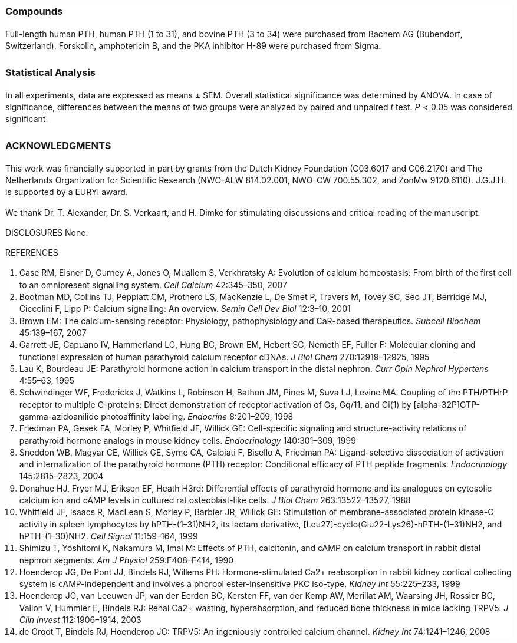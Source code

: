 ### Compounds

Full-length human PTH, human PTH (1 to 31), and bovine PTH (3 to 34) were purchased from Bachem AG (Bubendorf, Switzerland). Forskolin, amphotericin B, and the PKA inhibitor H-89 were purchased from Sigma.

### Statistical Analysis

In all experiments, data are expressed as means ± SEM. Overall statistical significance was determined by ANOVA. In case of significance, differences between the means of two groups were analyzed by paired and unpaired $t$ test. $P < 0.05$ was considered significant.

### ACKNOWLEDGMENTS

This work was financially supported in part by grants from the Dutch Kidney Foundation (C03.6017 and C06.2170) and The Netherlands Organization for Scientific Research (NWO-ALW 814.02.001, NWO-CW 700.55.302, and ZonMw 9120.6110). J.G.J.H. is supported by a EURYI award.

We thank Dr. T. Alexander, Dr. S. Verkaart, and H. Dimke for stimulating discussions and critical reading of the manuscript.

DISCLOSURES
None.

REFERENCES

1. Case RM, Eisner D, Gurney A, Jones O, Muallem S, Verkhratsky A: Evolution of calcium homeostasis: From birth of the first cell to an omnipresent signalling system. *Cell Calcium* 42:345–350, 2007
2. Bootman MD, Collins TJ, Peppiatt CM, Prothero LS, MacKenzie L, De Smet P, Travers M, Tovey SC, Seo JT, Berridge MJ, Ciccolini F, Lipp P: Calcium signalling: An overview. *Semin Cell Dev Biol* 12:3–10, 2001
3. Brown EM: The calcium-sensing receptor: Physiology, pathophysiology and CaR-based therapeutics. *Subcell Biochem* 45:139–167, 2007
4. Garrett JE, Capuano IV, Hammerland LG, Hung BC, Brown EM, Hebert SC, Nemeth EF, Fuller F: Molecular cloning and functional expression of human parathyroid calcium receptor cDNAs. *J Biol Chem* 270:12919–12925, 1995
5. Lau K, Bourdeau JE: Parathyroid hormone action in calcium transport in the distal nephron. *Curr Opin Nephrol Hypertens* 4:55–63, 1995
6. Schwindinger WF, Fredericks J, Watkins L, Robinson H, Bathon JM, Pines M, Suva LJ, Levine MA: Coupling of the PTH/PTHrP receptor to multiple G-proteins: Direct demonstration of receptor activation of Gs, Gq/11, and Gi(1) by [alpha-32P]GTP-gamma-azidoanilide photoaffinity labeling. *Endocrine* 8:201–209, 1998
7. Friedman PA, Gesek FA, Morley P, Whitfield JF, Willick GE: Cell-specific signaling and structure-activity relations of parathyroid hormone analogs in mouse kidney cells. *Endocrinology* 140:301–309, 1999
8. Sneddon WB, Magyar CE, Willick GE, Syme CA, Galbiati F, Bisello A, Friedman PA: Ligand-selective dissociation of activation and internalization of the parathyroid hormone (PTH) receptor: Conditional efficacy of PTH peptide fragments. *Endocrinology* 145:2815–2823, 2004
9. Donahue HJ, Fryer MJ, Eriksen EF, Heath H3rd: Differential effects of parathyroid hormone and its analogues on cytosolic calcium ion and cAMP levels in cultured rat osteoblast-like cells. *J Biol Chem* 263:13522–13527, 1988
10. Whitfield JF, Isaacs R, MacLean S, Morley P, Barbier JR, Willick GE: Stimulation of membrane-associated protein kinase-C activity in spleen lymphocytes by hPTH-(1–31)NH2, its lactam derivative, [Leu27]-cyclo(Glu22-Lys26)-hPTH-(1–31)NH2, and hPTH-(1–30)NH2. *Cell Signal* 11:159–164, 1999
11. Shimizu T, Yoshitomi K, Nakamura M, Imai M: Effects of PTH, calcitonin, and cAMP on calcium transport in rabbit distal nephron segments. *Am J Physiol* 259:F408–F414, 1990
12. Hoenderop JG, De Pont JJ, Bindels RJ, Willems PH: Hormone-stimulated Ca2+ reabsorption in rabbit kidney cortical collecting system is cAMP-independent and involves a phorbol ester-insensitive PKC iso-type. *Kidney Int* 55:225–233, 1999
13. Hoenderop JG, van Leeuwen JP, van der Eerden BC, Kersten FF, van der Kemp AW, Merillat AM, Waarsing JH, Rossier BC, Vallon V, Hummler E, Bindels RJ: Renal Ca2+ wasting, hyperabsorption, and reduced bone thickness in mice lacking TRPV5. *J Clin Invest* 112:1906–1914, 2003
14. de Groot T, Bindels RJ, Hoenderop JG: TRPV5: An ingeniously controlled calcium channel. *Kidney Int* 74:1241–1246, 2008